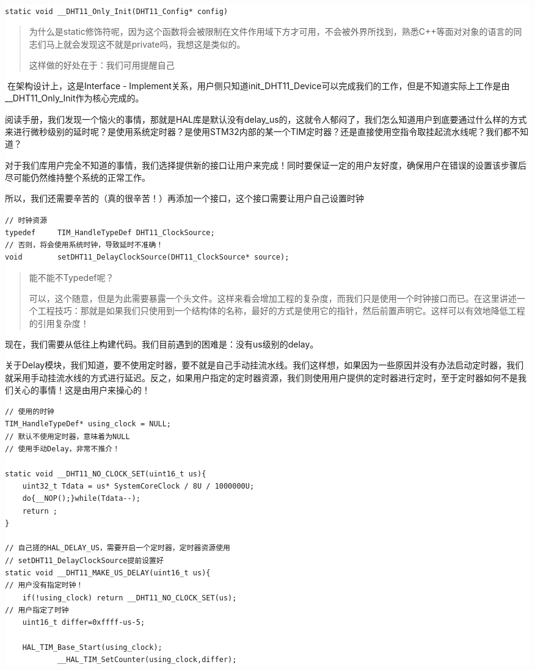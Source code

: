 

```
static void __DHT11_Only_Init(DHT11_Config* config)

```


> 为什么是static修饰符呢，因为这个函数将会被限制在文件作用域下方才可用，不会被外界所找到，熟悉C\+\+等面对对象的语言的同志们马上就会发现这不就是private吗，我想这是类似的。
> 
> 
> 这样做的好处在于：我们可用提醒自己


​ 在架构设计上，这是Interface \- Implement关系，用户侧只知道init\_DHT11\_Device可以完成我们的工作，但是不知道实际上工作是由\_\_DHT11\_Only\_Init作为核心完成的。


​ 阅读手册，我们发现一个恼火的事情，那就是HAL库是默认没有delay\_us的，这就令人郁闷了，我们怎么知道用户到底要通过什么样的方式来进行微秒级别的延时呢？是使用系统定时器？是使用STM32内部的某一个TIM定时器？还是直接使用空指令取挂起流水线呢？我们都不知道？


​ 对于我们库用户完全不知道的事情，我们选择提供新的接口让用户来完成！同时要保证一定的用户友好度，确保用户在错误的设置该步骤后尽可能仍然维持整个系统的正常工作。


​ 所以，我们还需要辛苦的（真的很辛苦！）再添加一个接口，这个接口需要让用户自己设置时钟



```
// 时钟资源
typedef 	TIM_HandleTypeDef DHT11_ClockSource;
// 否则，将会使用系统时钟，导致延时不准确！
void        setDHT11_DelayClockSource(DHT11_ClockSource* source);

```


> 能不能不Typedef呢？
> 
> 
> 可以，这个随意，但是为此需要暴露一个头文件。这样来看会增加工程的复杂度，而我们只是使用一个时钟接口而已。在这里讲述一个工程技巧：那就是如果我们只使用到一个结构体的名称，最好的方式是使用它的指针，然后前置声明它。这样可以有效地降低工程的引用复杂度！


​ 现在，我们需要从低往上构建代码。我们目前遇到的困难是：没有us级别的delay。


​ 关于Delay模块，我们知道，要不使用定时器，要不就是自己手动挂流水线。我们这样想，如果因为一些原因并没有办法启动定时器，我们就采用手动挂流水线的方式进行延迟。反之，如果用户指定的定时器资源，我们则使用用户提供的定时器进行定时，至于定时器如何不是我们关心的事情！这是由用户来操心的！



```
// 使用的时钟
TIM_HandleTypeDef* using_clock = NULL;
// 默认不使用定时器，意味着为NULL
// 使用手动Delay，非常不推介！

static void __DHT11_NO_CLOCK_SET(uint16_t us){
    uint32_t Tdata = us* SystemCoreClock / 8U / 1000000U;
    do{__NOP();}while(Tdata--);
    return ;
}

// 自己搓的HAL_DELAY_US，需要开启一个定时器，定时器资源使用
// setDHT11_DelayClockSource提前设置好
static void __DHT11_MAKE_US_DELAY(uint16_t us){
// 用户没有指定时钟！
    if(!using_clock) return __DHT11_NO_CLOCK_SET(us);
// 用户指定了时钟
    uint16_t differ=0xffff-us-5;

    HAL_TIM_Base_Start(using_clock);
            __HAL_TIM_SetCounter(using_clock,differ);
```